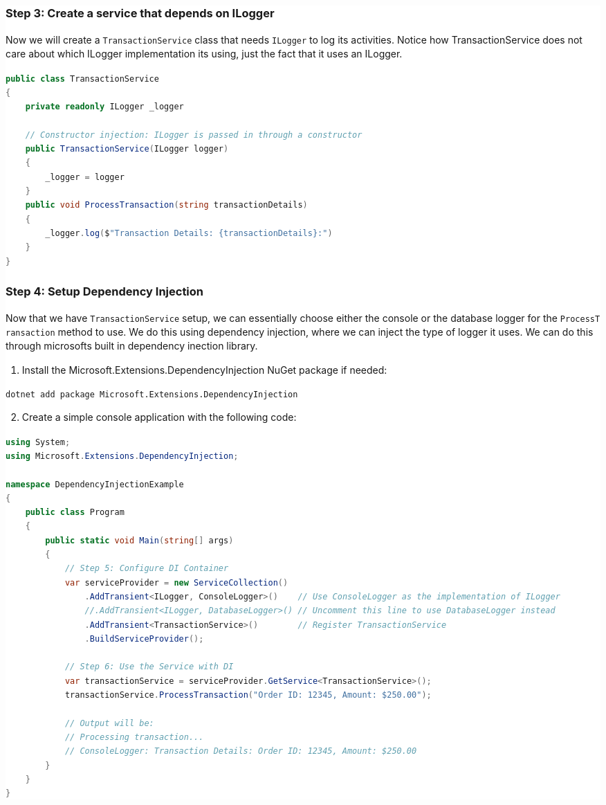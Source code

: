### Step 3: Create a service that depends on ILogger

Now we will create a `TransactionService` class that needs `ILogger` to log its activities. Notice how TransactionService does not care about which ILogger implementation its using, just the fact that it uses an ILogger.

```C#
public class TransactionService
{
    private readonly ILogger _logger

    // Constructor injection: ILogger is passed in through a constructor
    public TransactionService(ILogger logger)
    {
        _logger = logger
    }
    public void ProcessTransaction(string transactionDetails)
    {
        _logger.log($"Transaction Details: {transactionDetails}:")
    }
}
```

### Step 4: Setup Dependency Injection

Now that we have `TransactionService` setup, we can essentially choose either the console or the database logger for the `ProcessTransaction` method to use. We do this using dependency injection, where we can inject the type of logger it uses. We can do this through microsofts built in dependency inection library.

1. Install the Microsoft.Extensions.DependencyInjection NuGet package if needed:

```zsh
dotnet add package Microsoft.Extensions.DependencyInjection
```

2. Create a simple console application with the following code:

```C#
using System;
using Microsoft.Extensions.DependencyInjection;

namespace DependencyInjectionExample
{
    public class Program
    {
        public static void Main(string[] args)
        {
            // Step 5: Configure DI Container
            var serviceProvider = new ServiceCollection()
                .AddTransient<ILogger, ConsoleLogger>()    // Use ConsoleLogger as the implementation of ILogger
                //.AddTransient<ILogger, DatabaseLogger>() // Uncomment this line to use DatabaseLogger instead
                .AddTransient<TransactionService>()        // Register TransactionService
                .BuildServiceProvider();

            // Step 6: Use the Service with DI
            var transactionService = serviceProvider.GetService<TransactionService>();
            transactionService.ProcessTransaction("Order ID: 12345, Amount: $250.00");

            // Output will be:
            // Processing transaction...
            // ConsoleLogger: Transaction Details: Order ID: 12345, Amount: $250.00
        }
    }
}
```